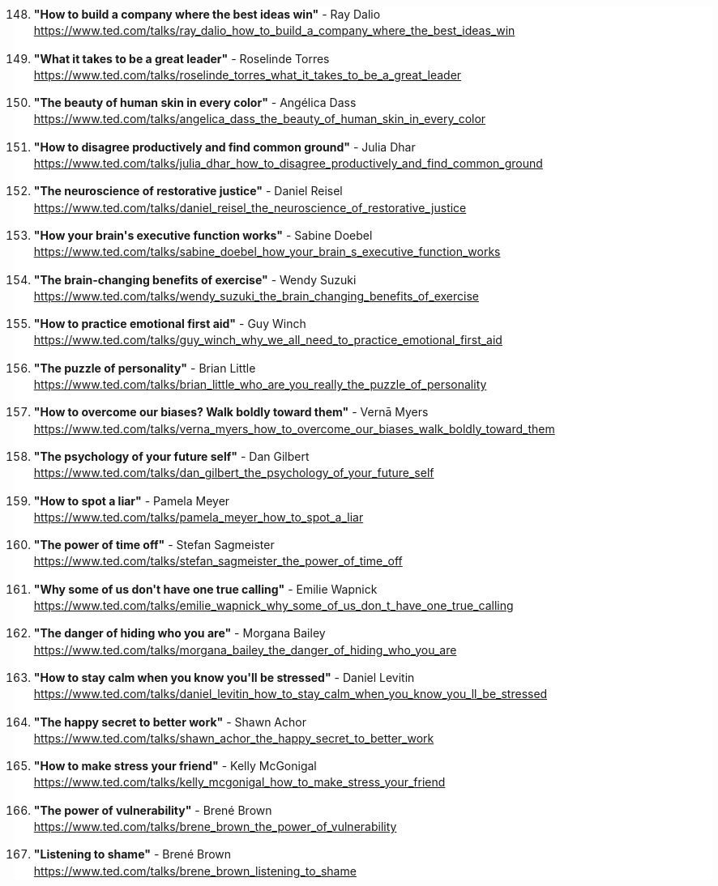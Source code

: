 148. **"How to build a company where the best ideas win"** - Ray Dalio  
     https://www.ted.com/talks/ray_dalio_how_to_build_a_company_where_the_best_ideas_win

149. **"What it takes to be a great leader"** - Roselinde Torres  
     https://www.ted.com/talks/roselinde_torres_what_it_takes_to_be_a_great_leader

150. **"The beauty of human skin in every color"** - Angélica Dass  
     https://www.ted.com/talks/angelica_dass_the_beauty_of_human_skin_in_every_color

151. **"How to disagree productively and find common ground"** - Julia Dhar  
     https://www.ted.com/talks/julia_dhar_how_to_disagree_productively_and_find_common_ground

152. **"The neuroscience of restorative justice"** - Daniel Reisel  
     https://www.ted.com/talks/daniel_reisel_the_neuroscience_of_restorative_justice

153. **"How your brain's executive function works"** - Sabine Doebel  
     https://www.ted.com/talks/sabine_doebel_how_your_brain_s_executive_function_works

154. **"The brain-changing benefits of exercise"** - Wendy Suzuki  
     https://www.ted.com/talks/wendy_suzuki_the_brain_changing_benefits_of_exercise

155. **"How to practice emotional first aid"** - Guy Winch  
     https://www.ted.com/talks/guy_winch_why_we_all_need_to_practice_emotional_first_aid

156. **"The puzzle of personality"** - Brian Little  
     https://www.ted.com/talks/brian_little_who_are_you_really_the_puzzle_of_personality

157. **"How to overcome our biases? Walk boldly toward them"** - Vernā Myers  
     https://www.ted.com/talks/verna_myers_how_to_overcome_our_biases_walk_boldly_toward_them

158. **"The psychology of your future self"** - Dan Gilbert  
     https://www.ted.com/talks/dan_gilbert_the_psychology_of_your_future_self

159. **"How to spot a liar"** - Pamela Meyer  
     https://www.ted.com/talks/pamela_meyer_how_to_spot_a_liar

160. **"The power of time off"** - Stefan Sagmeister  
     https://www.ted.com/talks/stefan_sagmeister_the_power_of_time_off

161. **"Why some of us don't have one true calling"** - Emilie Wapnick  
     https://www.ted.com/talks/emilie_wapnick_why_some_of_us_don_t_have_one_true_calling

162. **"The danger of hiding who you are"** - Morgana Bailey  
     https://www.ted.com/talks/morgana_bailey_the_danger_of_hiding_who_you_are

163. **"How to stay calm when you know you'll be stressed"** - Daniel Levitin  
     https://www.ted.com/talks/daniel_levitin_how_to_stay_calm_when_you_know_you_ll_be_stressed

164. **"The happy secret to better work"** - Shawn Achor  
     https://www.ted.com/talks/shawn_achor_the_happy_secret_to_better_work

165. **"How to make stress your friend"** - Kelly McGonigal  
     https://www.ted.com/talks/kelly_mcgonigal_how_to_make_stress_your_friend

166. **"The power of vulnerability"** - Brené Brown  
     https://www.ted.com/talks/brene_brown_the_power_of_vulnerability

167. **"Listening to shame"** - Brené Brown  
     https://www.ted.com/talks/brene_brown_listening_to_shame
